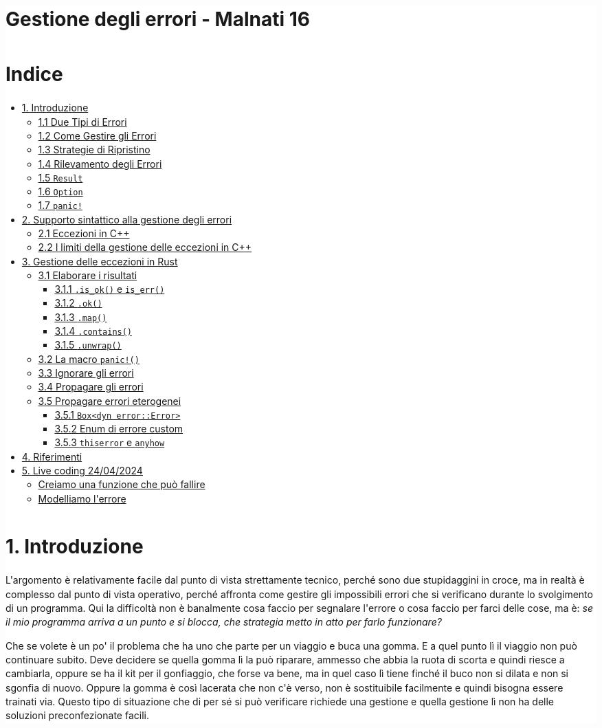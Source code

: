 # Gestione degli errori - Malnati 16 

# Indice 
- [1. Introduzione](#1-introduzione)
    - [1.1 Due Tipi di Errori](#11-due-tipi-di-errori)
    - [1.2 Come Gestire gli Errori](#12-come-gestire-gli-errori)
    - [1.3 Strategie di Ripristino](#13-strategie-di-ripristino)
    - [1.4 Rilevamento degli Errori](#14-rilevamento-degli-errori)
    - [1.5 `Result`](#15-result)
    - [1.6 `Option`](#16-option)
    - [1.7 `panic!`](#17-panic)
- [2. Supporto sintattico alla gestione degli errori](#2-supporto-sintattico-alla-gestione-degli-errori)
  - [2.1 Eccezioni in C++](#21-eccezioni-in-c)
  - [2.2 I limiti della gestione delle eccezioni in C++](#22-i-limiti-della-gestione-delle-eccezioni-in-c)
- [3. Gestione delle eccezioni in Rust](#3-gestione-delle-eccezioni-in-rust)
  - [3.1 Elaborare i risultati](#31-elaborare-i-risultati)
    - [3.1.1 `.is_ok()` e `is_err()`](#311-is_ok-e-is_err)
    - [3.1.2 `.ok()`](#312-ok)
    - [3.1.3 `.map()`](#313-map)
    - [3.1.4 `.contains()`](#314-contains)
    - [3.1.5 `.unwrap()`](#315-unwrap)
  - [3.2 La macro `panic!()`](#32-la-macro-panic)
  - [3.3 Ignorare gli errori](#33-ignorare-gli-errori)
  - [3.4 Propagare gli errori](#34-propagare-gli-errori)
  - [3.5 Propagare errori eterogenei](#35-propagare-errori-eterogenei)
    - [3.5.1 `Box<dyn error::Error>`](#351-boxdyn-errorerror)
    - [3.5.2 Enum di errore custom](#352-enum-di-errore-custom)
    - [3.5.3 `thiserror` e `anyhow`](#353-thiserror-e-anyhow)
- [4. Riferimenti](#4-riferimenti)
- [5. Live coding 24/04/2024](#5-live-coding-24042024)
    - [Creiamo una funzione che può fallire](#creiamo-una-funzione-che-può-fallire)
    - [Modelliamo l'errore](#modelliamo-lerrore)

# 1. Introduzione

L'argomento è relativamente facile dal punto di vista strettamente tecnico, perché sono due stupidaggini in croce, ma in realtà è complesso dal punto di vista operativo, perché affronta come gestire gli impossibili errori che si verificano durante lo svolgimento di un programma. Qui la difficoltà non è banalmente cosa faccio per segnalare l'errore o cosa faccio per farci delle cose, ma è: *se il mio programma arriva a un punto e si blocca, che strategia metto in atto per farlo funzionare?* 

Che se volete è un po' il problema che ha uno che parte per un viaggio e buca una gomma. E a quel punto lì il viaggio non può continuare subito. Deve decidere se quella gomma lì la può riparare, ammesso che abbia la ruota di scorta e quindi riesce a cambiarla, oppure se ha il kit per il gonfiaggio, che forse va bene, ma in quel caso lì tiene finché il buco non si dilata e non si sgonfia di nuovo. Oppure la gomma è così lacerata che non c'è verso, non è sostituibile facilmente e quindi bisogna essere trainati via. Questo tipo di situazione che di per sé si può verificare richiede una gestione e quella gestione lì non ha delle soluzioni preconfezionate facili.
